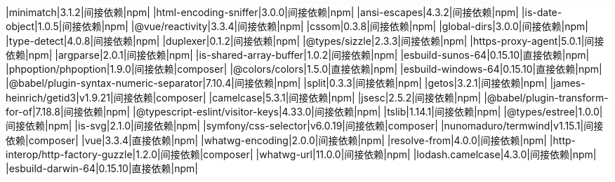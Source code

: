 |minimatch|3.1.2|间接依赖|npm|
|html-encoding-sniffer|3.0.0|间接依赖|npm|
|ansi-escapes|4.3.2|间接依赖|npm|
|is-date-object|1.0.5|间接依赖|npm|
|@vue/reactivity|3.3.4|间接依赖|npm|
|cssom|0.3.8|间接依赖|npm|
|global-dirs|3.0.0|间接依赖|npm|
|type-detect|4.0.8|间接依赖|npm|
|duplexer|0.1.2|间接依赖|npm|
|@types/sizzle|2.3.3|间接依赖|npm|
|https-proxy-agent|5.0.1|间接依赖|npm|
|argparse|2.0.1|间接依赖|npm|
|is-shared-array-buffer|1.0.2|间接依赖|npm|
|esbuild-sunos-64|0.15.10|直接依赖|npm|
|phpoption/phpoption|1.9.0|间接依赖|composer|
|@colors/colors|1.5.0|直接依赖|npm|
|esbuild-windows-64|0.15.10|直接依赖|npm|
|@babel/plugin-syntax-numeric-separator|7.10.4|间接依赖|npm|
|split|0.3.3|间接依赖|npm|
|getos|3.2.1|间接依赖|npm|
|james-heinrich/getid3|v1.9.21|间接依赖|composer|
|camelcase|5.3.1|间接依赖|npm|
|jsesc|2.5.2|间接依赖|npm|
|@babel/plugin-transform-for-of|7.18.8|间接依赖|npm|
|@typescript-eslint/visitor-keys|4.33.0|间接依赖|npm|
|tslib|1.14.1|间接依赖|npm|
|@types/estree|1.0.0|间接依赖|npm|
|is-svg|2.1.0|间接依赖|npm|
|symfony/css-selector|v6.0.19|间接依赖|composer|
|nunomaduro/termwind|v1.15.1|间接依赖|composer|
|vue|3.3.4|直接依赖|npm|
|whatwg-encoding|2.0.0|间接依赖|npm|
|resolve-from|4.0.0|间接依赖|npm|
|http-interop/http-factory-guzzle|1.2.0|间接依赖|composer|
|whatwg-url|11.0.0|间接依赖|npm|
|lodash.camelcase|4.3.0|间接依赖|npm|
|esbuild-darwin-64|0.15.10|直接依赖|npm|